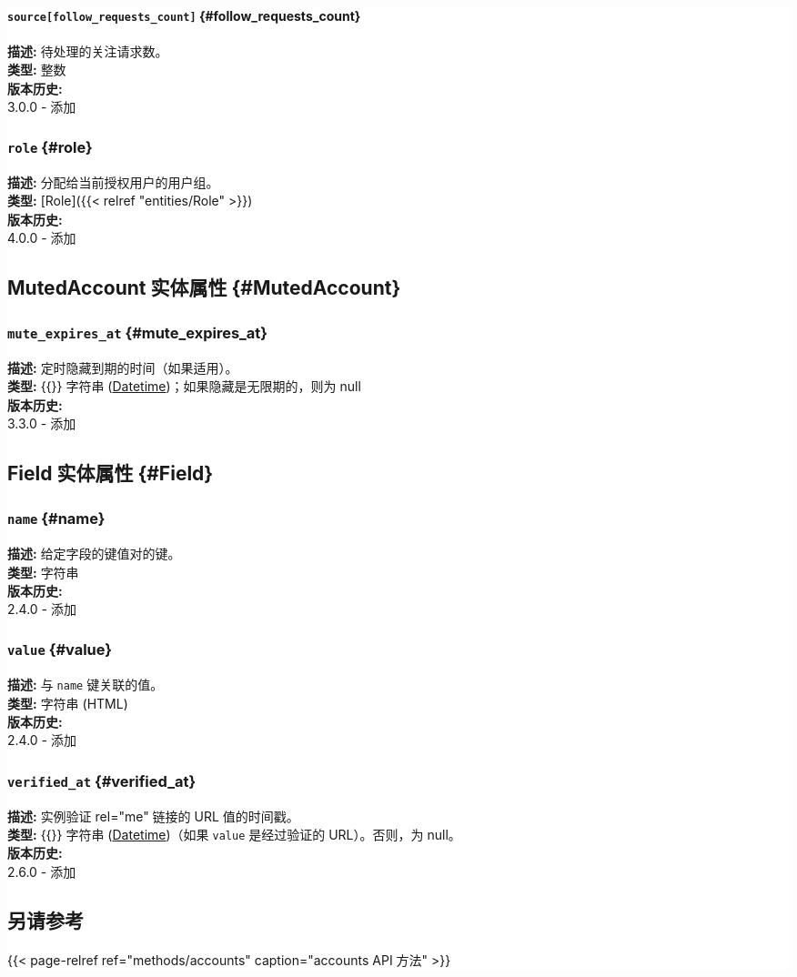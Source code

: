 #### `source[follow_requests_count]` {#follow_requests_count}

**描述:** 待处理的关注请求数。\
**类型:** 整数\
**版本历史:**\
3.0.0 - 添加

### `role` {#role}

**描述:** 分配给当前授权用户的用户组。\
**类型:** [Role]({{< relref "entities/Role" >}})\
**版本历史:**\
4.0.0 - 添加

## MutedAccount 实体属性 {#MutedAccount}

### `mute_expires_at` {#mute_expires_at}

**描述:** 定时隐藏到期的时间（如果适用）。\
**类型:** {{<nullable>}} 字符串 ([Datetime](/api/datetime-format#datetime))；如果隐藏是无限期的，则为 null\
**版本历史:**\
3.3.0 - 添加

## Field 实体属性 {#Field}

### `name` {#name}

**描述:** 给定字段的键值对的键。\
**类型:** 字符串\
**版本历史:**\
2.4.0 - 添加

### `value` {#value}

**描述:** 与 `name` 键关联的值。\
**类型:** 字符串 (HTML)\
**版本历史:**\
2.4.0 - 添加

### `verified_at` {#verified_at}

**描述:** 实例验证 rel="me" 链接的 URL 值的时间戳。\
**类型:** {{<nullable>}} 字符串 ([Datetime](/api/datetime-format#datetime))（如果 `value` 是经过验证的 URL）。否则，为 null。\
**版本历史:**\
2.6.0 - 添加

## 另请参考

{{< page-relref ref="methods/accounts" caption="accounts API 方法" >}}
